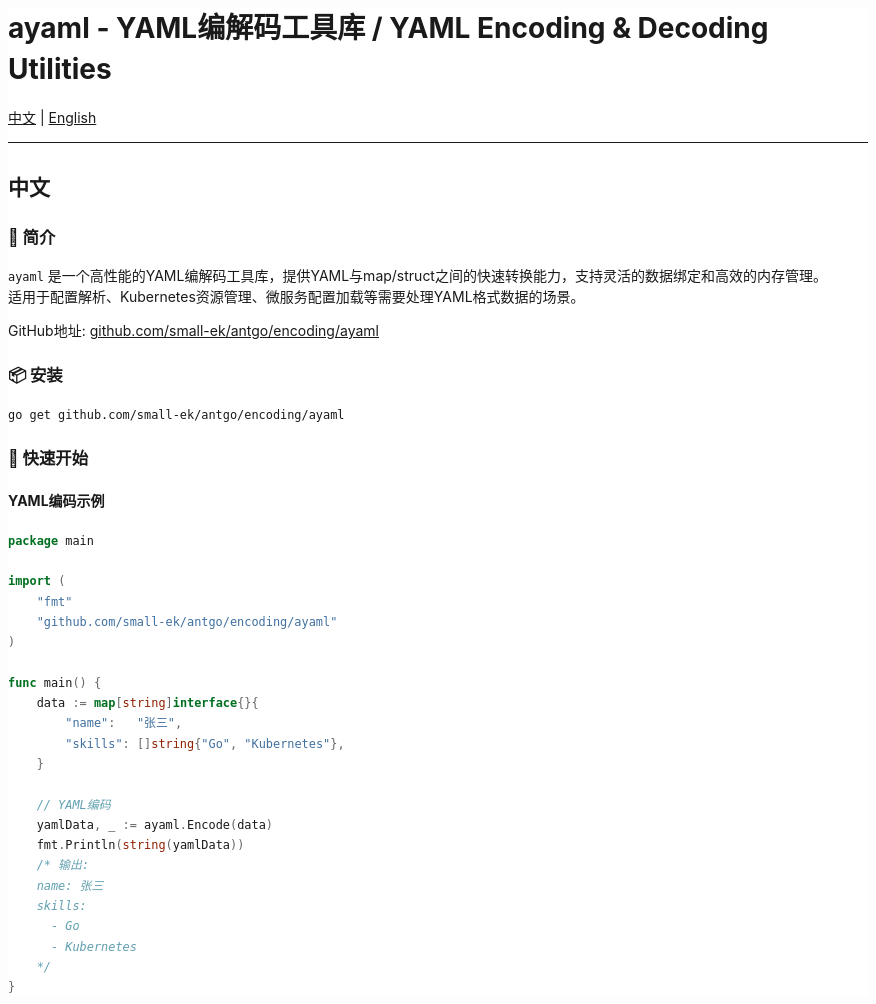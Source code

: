 # ayaml - YAML编解码工具库 / YAML Encoding & Decoding Utilities

[中文](#中文) | [English](#english)

---

## 中文

### 📖 简介

`ayaml` 是一个高性能的YAML编解码工具库，提供YAML与map/struct之间的快速转换能力，支持灵活的数据绑定和高效的内存管理。  
适用于配置解析、Kubernetes资源管理、微服务配置加载等需要处理YAML格式数据的场景。

GitHub地址: [github.com/small-ek/antgo/encoding/ayaml](https://github.com/small-ek/antgo/encoding/ayaml)

### 📦 安装

```bash
go get github.com/small-ek/antgo/encoding/ayaml
```

### 🚀 快速开始

#### YAML编码示例
```go
package main

import (
	"fmt"
	"github.com/small-ek/antgo/encoding/ayaml"
)

func main() {
	data := map[string]interface{}{
		"name":   "张三",
		"skills": []string{"Go", "Kubernetes"},
	}

	// YAML编码
	yamlData, _ := ayaml.Encode(data)
	fmt.Println(string(yamlData)) 
	/* 输出:
	name: 张三
	skills:
	  - Go
	  - Kubernetes
	*/
}
```
